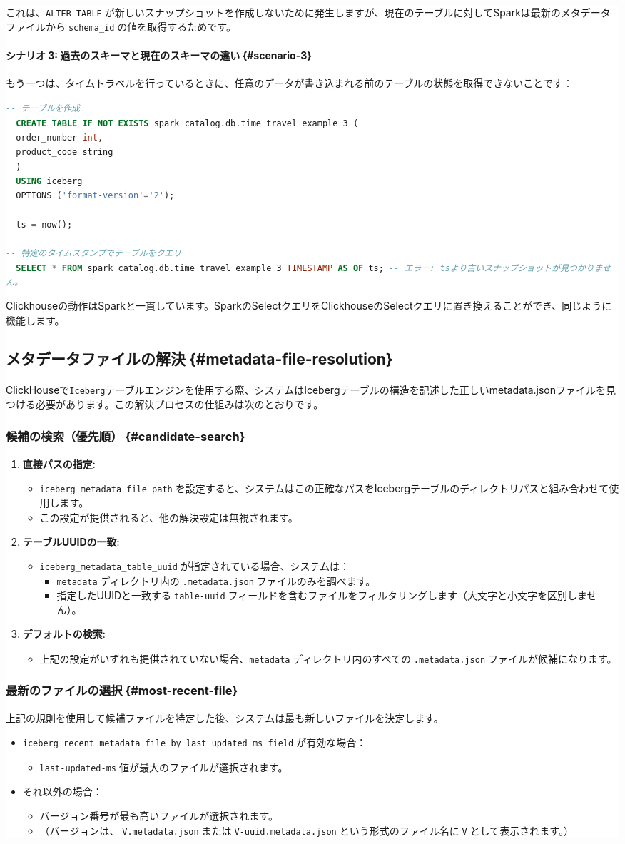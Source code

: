 これは、`ALTER TABLE` が新しいスナップショットを作成しないために発生しますが、現在のテーブルに対してSparkは最新のメタデータファイルから `schema_id` の値を取得するためです。

#### シナリオ 3:  過去のスキーマと現在のスキーマの違い {#scenario-3}

もう一つは、タイムトラベルを行っているときに、任意のデータが書き込まれる前のテーブルの状態を取得できないことです：

```sql
-- テーブルを作成
  CREATE TABLE IF NOT EXISTS spark_catalog.db.time_travel_example_3 (
  order_number int, 
  product_code string
  ) 
  USING iceberg 
  OPTIONS ('format-version'='2');

  ts = now();

-- 特定のタイムスタンプでテーブルをクエリ
  SELECT * FROM spark_catalog.db.time_travel_example_3 TIMESTAMP AS OF ts; -- エラー: tsより古いスナップショットが見つかりません。
```


Clickhouseの動作はSparkと一貫しています。SparkのSelectクエリをClickhouseのSelectクエリに置き換えることができ、同じように機能します。

## メタデータファイルの解決 {#metadata-file-resolution}
ClickHouseで`Iceberg`テーブルエンジンを使用する際、システムはIcebergテーブルの構造を記述した正しいmetadata.jsonファイルを見つける必要があります。この解決プロセスの仕組みは次のとおりです。

### 候補の検索（優先順） {#candidate-search}

1. **直接パスの指定**:
   * `iceberg_metadata_file_path` を設定すると、システムはこの正確なパスをIcebergテーブルのディレクトリパスと組み合わせて使用します。
   * この設定が提供されると、他の解決設定は無視されます。

2. **テーブルUUIDの一致**:
   * `iceberg_metadata_table_uuid` が指定されている場合、システムは：
     * `metadata` ディレクトリ内の `.metadata.json` ファイルのみを調べます。
     * 指定したUUIDと一致する `table-uuid` フィールドを含むファイルをフィルタリングします（大文字と小文字を区別しません）。

3. **デフォルトの検索**:
   * 上記の設定がいずれも提供されていない場合、`metadata` ディレクトリ内のすべての `.metadata.json` ファイルが候補になります。

### 最新のファイルの選択 {#most-recent-file}

上記の規則を使用して候補ファイルを特定した後、システムは最も新しいファイルを決定します。

* `iceberg_recent_metadata_file_by_last_updated_ms_field` が有効な場合：
  * `last-updated-ms` 値が最大のファイルが選択されます。

* それ以外の場合：
  * バージョン番号が最も高いファイルが選択されます。
  * （バージョンは、 `V.metadata.json` または `V-uuid.metadata.json` という形式のファイル名に `V` として表示されます。）
